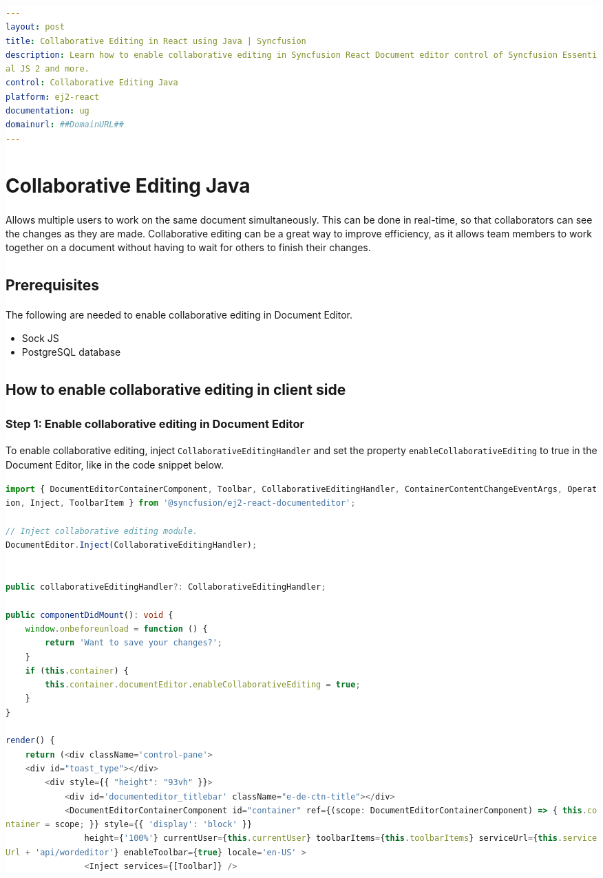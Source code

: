 ```yaml
---
layout: post
title: Collaborative Editing in React using Java | Syncfusion
description: Learn how to enable collaborative editing in Syncfusion React Document editor control of Syncfusion Essential JS 2 and more.
control: Collaborative Editing Java
platform: ej2-react
documentation: ug
domainurl: ##DomainURL##
---
```


# Collaborative Editing Java

Allows multiple users to work on the same document simultaneously. This can be done in real-time, so that collaborators can see the changes as they are made. Collaborative editing can be a great way to improve efficiency, as it allows team members to work together on a document without having to wait for others to finish their changes.

## Prerequisites

The following are needed to enable collaborative editing in Document Editor.

- Sock JS
- PostgreSQL database

## How to enable collaborative editing in client side

### Step 1: Enable collaborative editing in Document Editor

To enable collaborative editing, inject `CollaborativeEditingHandler` and set the property `enableCollaborativeEditing` to true in the Document Editor, like in the code snippet below.

```typescript
import { DocumentEditorContainerComponent, Toolbar, CollaborativeEditingHandler, ContainerContentChangeEventArgs, Operation, Inject, ToolbarItem } from '@syncfusion/ej2-react-documenteditor';

// Inject collaborative editing module.
DocumentEditor.Inject(CollaborativeEditingHandler);


public collaborativeEditingHandler?: CollaborativeEditingHandler;

public componentDidMount(): void {
    window.onbeforeunload = function () {
        return 'Want to save your changes?';
    }
    if (this.container) {
        this.container.documentEditor.enableCollaborativeEditing = true;
    }
}

render() {
    return (<div className='control-pane'>
    <div id="toast_type"></div>
        <div style={{ "height": "93vh" }}>
            <div id='documenteditor_titlebar' className="e-de-ctn-title"></div>
            <DocumentEditorContainerComponent id="container" ref={(scope: DocumentEditorContainerComponent) => { this.container = scope; }} style={{ 'display': 'block' }}
                height={'100%'} currentUser={this.currentUser} toolbarItems={this.toolbarItems} serviceUrl={this.serviceUrl + 'api/wordeditor'} enableToolbar={true} locale='en-US' >
                <Inject services={[Toolbar]} />
```